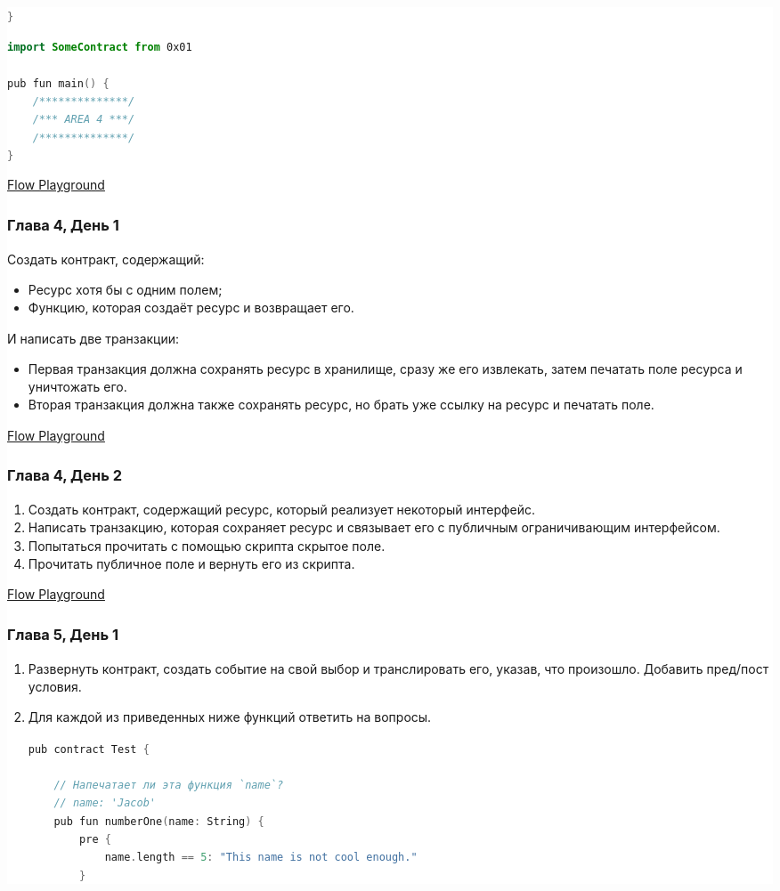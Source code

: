 ```swift
}
```

```swift
import SomeContract from 0x01

pub fun main() {
    /**************/
    /*** AREA 4 ***/
    /**************/
}
```

[Flow Playground](https://play.onflow.org/3fc21783-1472-4174-bde7-ab778896fb4e)

### Глава 4, День 1

Создать контракт, содержащий:

 - Ресурс хотя бы с одним полем;
 - Функцию, которая создаёт ресурс и возвращает его.

И написать две транзакции:

  - Первая транзакция должна сохранять ресурс в хранилище, сразу же его извлекать, затем печатать поле ресурса и уничтожать его.
  - Вторая транзакция должна также сохранять ресурс, но брать уже ссылку на ресурс и печатать поле.

[Flow Playground](https://play.onflow.org/d5e88ce9-e084-428e-af65-1a1a3753ca35)

### Глава 4, День 2

1. Создать контракт, содержащий ресурс, который реализует некоторый интерфейс.
2. Написать транзакцию, которая сохраняет ресурс и связывает его с публичным ограничивающим интерфейсом.
3. Попытаться прочитать с помощью скрипта скрытое поле.
4. Прочитать публичное поле и вернуть его из скрипта.

[Flow Playground](https://play.onflow.org/e84b2db7-71fa-4127-bf99-eeda49212035)

### Глава 5, День 1

1. Развернуть контракт, создать событие на свой выбор и транслировать его, указав, что произошло. Добавить пред/пост условия.
2. Для каждой из приведенных ниже функций ответить на вопросы.

    ```swift
    pub contract Test {

        // Напечатает ли эта функция `name`?
        // name: 'Jacob'
        pub fun numberOne(name: String) {
            pre {
                name.length == 5: "This name is not cool enough."
            }
